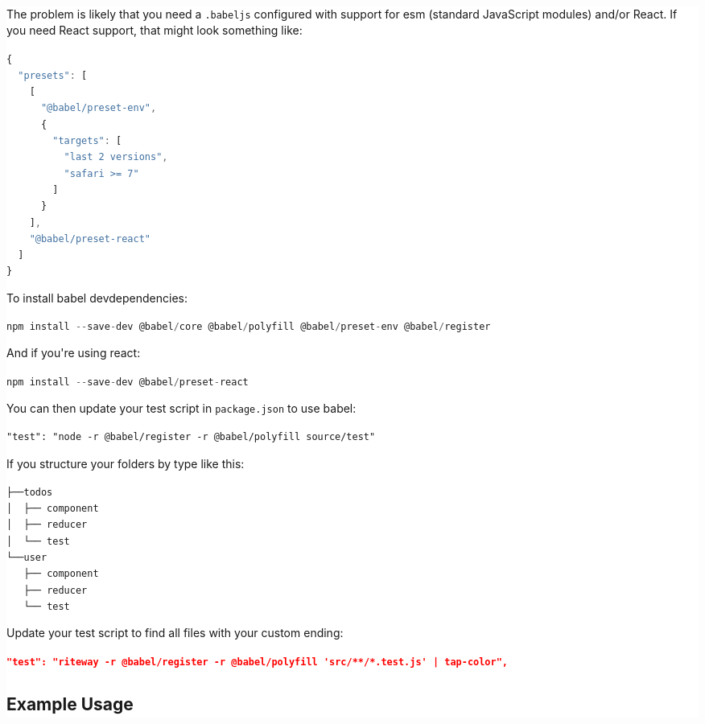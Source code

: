 The problem is likely that you need a `.babeljs` configured with support for esm
(standard JavaScript modules) and/or React. If you need React support, that
might look something like:

```js
{
  "presets": [
    [
      "@babel/preset-env",
      {
        "targets": [
          "last 2 versions",
          "safari >= 7"
        ]
      }
    ],
    "@babel/preset-react"
  ]
}
```

To install babel devdependencies:

```js
npm install --save-dev @babel/core @babel/polyfill @babel/preset-env @babel/register
```

And if you're using react:

```js
npm install --save-dev @babel/preset-react
```

You can then update your test script in `package.json` to use babel:

```
"test": "node -r @babel/register -r @babel/polyfill source/test"
```

If you structure your folders by type like this:

```bash
├──todos
│  ├── component
│  ├── reducer
│  └── test
└──user
   ├── component
   ├── reducer
   └── test
```

Update your test script to find all files with your custom ending:

```json
"test": "riteway -r @babel/register -r @babel/polyfill 'src/**/*.test.js' | tap-color",
```

## Example Usage
